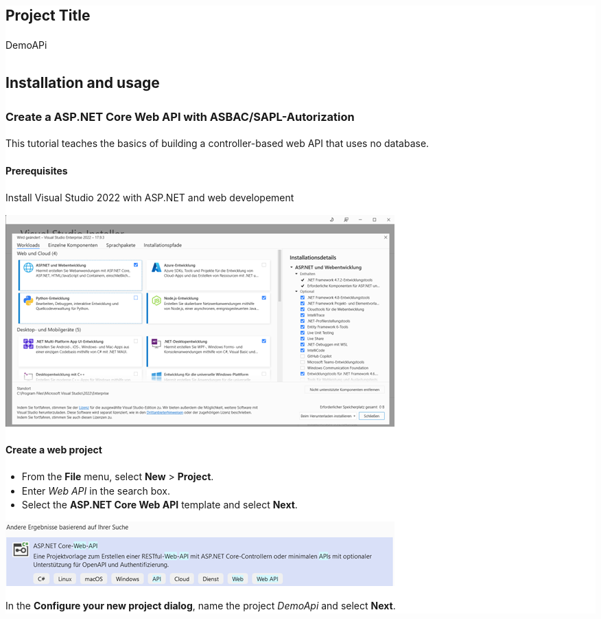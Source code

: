 ## Project Title
DemoAPi

## Installation and usage

### Create a ASP.NET Core Web API with ASBAC/SAPL-Autorization

This tutorial teaches the basics of building a controller-based web API that uses no database.

#### Prerequisites

Install Visual Studio 2022 with ASP.NET and web developement

![](images/1.png)

#### Create a web project

- From the **File** menu, select **New** > **Project**.
- Enter _Web API_ in the search box.
- Select the **ASP.NET Core Web API** template and select **Next**.

![](images/2.png)

In the **Configure your new project dialog**, name the project _DemoApi_ and select **Next**.
